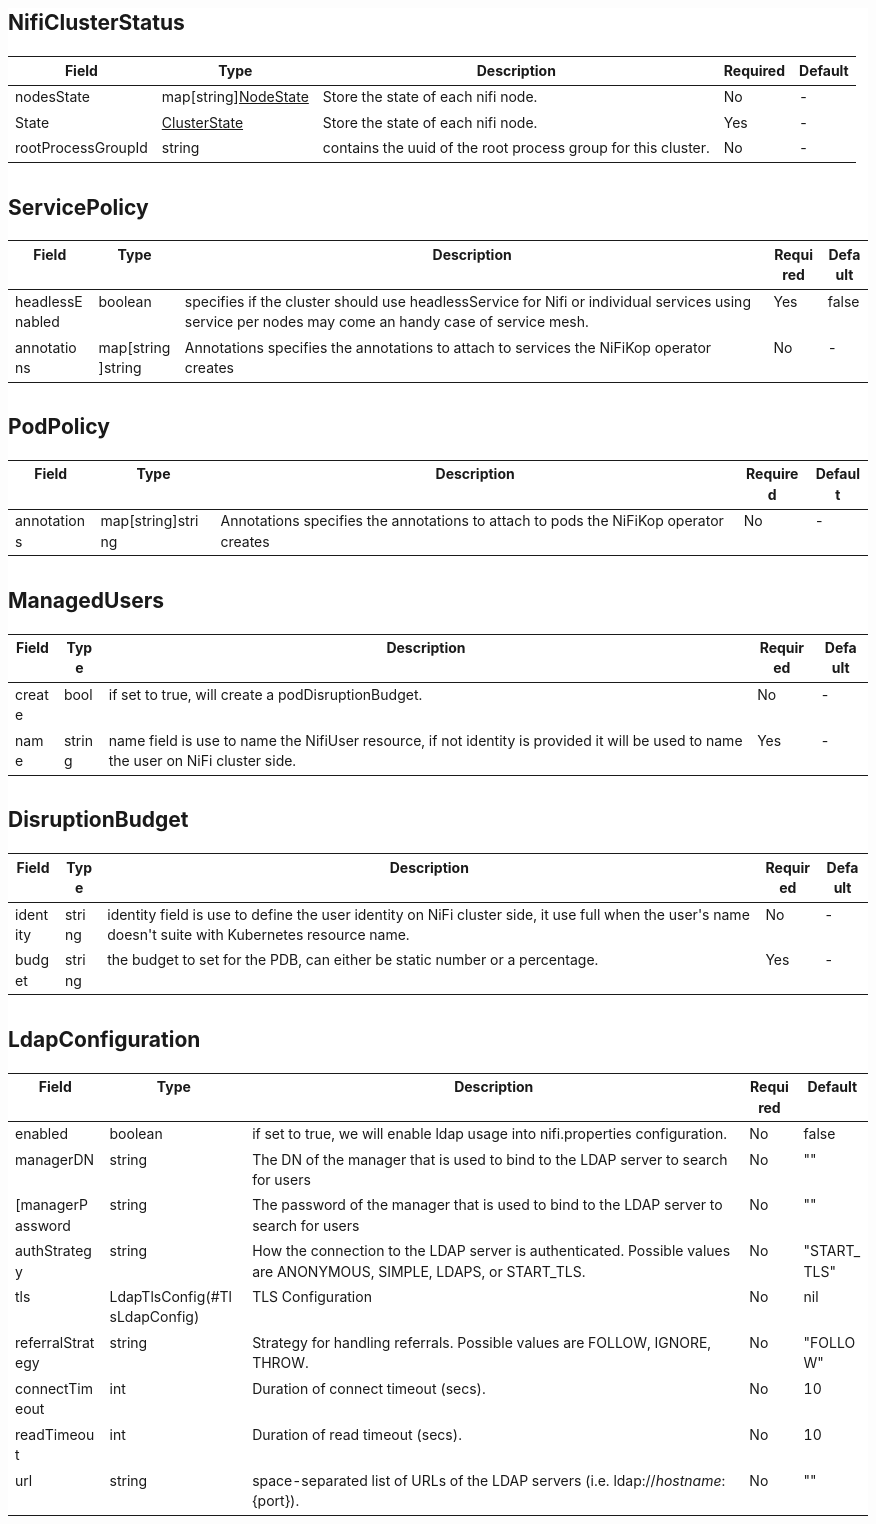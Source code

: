 ## NifiClusterStatus

|Field|Type|Description|Required|Default|
|-----|----|-----------|--------|--------|
|nodesState|map\[string\][NodeState](./5_node_state.md)|Store the state of each nifi node.|No| - |
|State|[ClusterState](#clusterstate)|Store the state of each nifi node.|Yes| - |
|rootProcessGroupId|string|contains the uuid of the root process group for this cluster.|No| - |

## ServicePolicy

|Field|Type|Description|Required|Default|
|-----|----|-----------|--------|--------|
|headlessEnabled|boolean| specifies if the cluster should use headlessService for Nifi or individual services using service per nodes may come an handy case of service mesh.|Yes|false|
|annotations|map\[string\]string|Annotations specifies the annotations to attach to services the NiFiKop operator creates|No|-|

## PodPolicy

|Field|Type|Description|Required|Default|
|-----|----|-----------|--------|--------|
|annotations|map\[string\]string|Annotations specifies the annotations to attach to pods the NiFiKop operator creates|No|-|

## ManagedUsers

|Field|Type|Description|Required|Default|
|-----|----|-----------|--------|--------|
|create|bool| if set to true, will create a podDisruptionBudget.|No| - |
|name|string|name field is use to name the NifiUser resource, if not identity is provided it will be used to name the user on NiFi cluster side.|Yes| - |

## DisruptionBudget

|Field|Type|Description|Required|Default|
|-----|----|-----------|--------|--------|
|identity|string|identity field is use to define the user identity on NiFi cluster side, it use full when the user's name doesn't suite with Kubernetes resource name.|No| - |
|budget|string| the budget to set for the PDB, can either be static number or a percentage.|Yes| - |

## LdapConfiguration

|Field|Type|Description|Required|Default|
|-----|----|-----------|--------|--------|
|enabled|boolean| if set to true, we will enable ldap usage into nifi.properties configuration.|No| false |
|managerDN|string| The DN of the manager that is used to bind to the LDAP server to search for users|No| "" |
[managerPassword|string| The password of the manager that is used to bind to the LDAP server to search for users|No| "" |
|authStrategy|string|How the connection to the LDAP server is authenticated. Possible values are ANONYMOUS, SIMPLE, LDAPS, or START_TLS.|No|"START_TLS"|
|tls|LdapTlsConfig(#TlsLdapConfig)|TLS Configuration|No| nil |
|referralStrategy|string|Strategy for handling referrals. Possible values are FOLLOW, IGNORE, THROW.|No|"FOLLOW"|
|connectTimeout|int|Duration of connect timeout (secs).|No|10|
|readTimeout|int|Duration of read timeout (secs).|No|10|
|url|string| space-separated list of URLs of the LDAP servers (i.e. ldap://${hostname}:${port}).|No| "" |